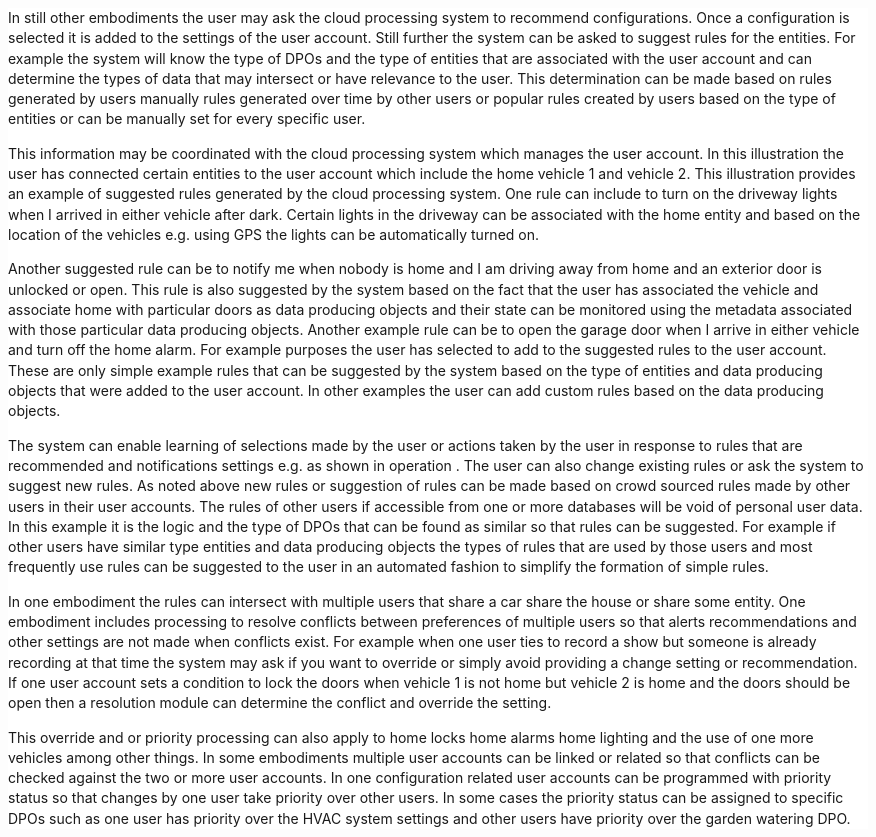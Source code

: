In still other embodiments the user may ask the cloud processing system to recommend configurations. Once a configuration is selected it is added to the settings of the user account. Still further the system can be asked to suggest rules for the entities. For example the system will know the type of DPOs and the type of entities that are associated with the user account and can determine the types of data that may intersect or have relevance to the user. This determination can be made based on rules generated by users manually rules generated over time by other users or popular rules created by users based on the type of entities or can be manually set for every specific user.

This information may be coordinated with the cloud processing system which manages the user account. In this illustration the user has connected certain entities to the user account which include the home vehicle 1 and vehicle 2. This illustration provides an example of suggested rules generated by the cloud processing system. One rule can include to turn on the driveway lights when I arrived in either vehicle after dark. Certain lights in the driveway can be associated with the home entity and based on the location of the vehicles e.g. using GPS the lights can be automatically turned on.

Another suggested rule can be to notify me when nobody is home and I am driving away from home and an exterior door is unlocked or open. This rule is also suggested by the system based on the fact that the user has associated the vehicle and associate home with particular doors as data producing objects and their state can be monitored using the metadata associated with those particular data producing objects. Another example rule can be to open the garage door when I arrive in either vehicle and turn off the home alarm. For example purposes the user has selected to add to the suggested rules to the user account. These are only simple example rules that can be suggested by the system based on the type of entities and data producing objects that were added to the user account. In other examples the user can add custom rules based on the data producing objects.

The system can enable learning of selections made by the user or actions taken by the user in response to rules that are recommended and notifications settings e.g. as shown in operation . The user can also change existing rules or ask the system to suggest new rules. As noted above new rules or suggestion of rules can be made based on crowd sourced rules made by other users in their user accounts. The rules of other users if accessible from one or more databases will be void of personal user data. In this example it is the logic and the type of DPOs that can be found as similar so that rules can be suggested. For example if other users have similar type entities and data producing objects the types of rules that are used by those users and most frequently use rules can be suggested to the user in an automated fashion to simplify the formation of simple rules.

In one embodiment the rules can intersect with multiple users that share a car share the house or share some entity. One embodiment includes processing to resolve conflicts between preferences of multiple users so that alerts recommendations and other settings are not made when conflicts exist. For example when one user ties to record a show but someone is already recording at that time the system may ask if you want to override or simply avoid providing a change setting or recommendation. If one user account sets a condition to lock the doors when vehicle 1 is not home but vehicle 2 is home and the doors should be open then a resolution module can determine the conflict and override the setting.

This override and or priority processing can also apply to home locks home alarms home lighting and the use of one more vehicles among other things. In some embodiments multiple user accounts can be linked or related so that conflicts can be checked against the two or more user accounts. In one configuration related user accounts can be programmed with priority status so that changes by one user take priority over other users. In some cases the priority status can be assigned to specific DPOs such as one user has priority over the HVAC system settings and other users have priority over the garden watering DPO.

